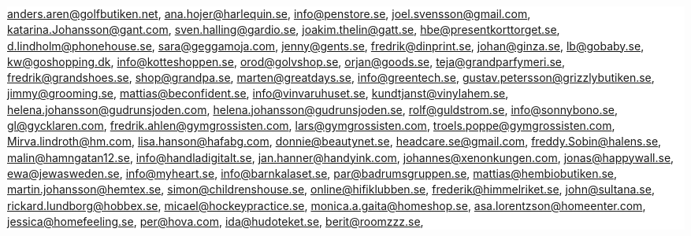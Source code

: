 anders.aren@golfbutiken.net,
ana.hojer@harlequin.se,
info@penstore.se,
joel.svensson@gmail.com,
katarina.Johansson@gant.com,
sven.halling@gardio.se,
joakim.thelin@gatt.se,
hbe@presentkorttorget.se,
d.lindholm@phonehouse.se,
sara@geggamoja.com,
jenny@gents.se,
fredrik@dinprint.se,
johan@ginza.se,
lb@gobaby.se,
kw@goshopping.dk,
info@kotteshoppen.se,
orod@golvshop.se,
orjan@goods.se,
teja@grandparfymeri.se,
fredrik@grandshoes.se,
shop@grandpa.se,
marten@greatdays.se,
info@greentech.se,
gustav.petersson@grizzlybutiken.se,
jimmy@grooming.se,
mattias@beconfident.se,
info@vinvaruhuset.se,
kundtjanst@vinylahem.se,
helena.johansson@gudrunsjoden.com,
helena.johansson@gudrunsjoden.se,
rolf@guldstrom.se,
info@sonnybono.se,
gl@gycklaren.com,
fredrik.ahlen@gymgrossisten.com,
lars@gymgrossisten.com,
troels.poppe@gymgrossisten.com,
Mirva.lindroth@hm.com,
lisa.hanson@hafabg.com,
donnie@beautynet.se,
headcare.se@gmail.com,
freddy.Sobin@halens.se,
malin@hamngatan12.se,
info@handladigitalt.se,
jan.hanner@handyink.com,
johannes@xenonkungen.com,
jonas@happywall.se,
ewa@jewasweden.se,
info@myheart.se,
info@barnkalaset.se,
par@badrumsgruppen.se,
mattias@hembiobutiken.se,
martin.johansson@hemtex.se,
simon@childrenshouse.se,
online@hifiklubben.se,
frederik@himmelriket.se,
john@sultana.se,
rickard.lundborg@hobbex.se,
micael@hockeypractice.se,
monica.a.gaita@homeshop.se,
asa.lorentzson@homeenter.com,
jessica@homefeeling.se,
per@hova.com,
ida@hudoteket.se,
berit@roomzzz.se,